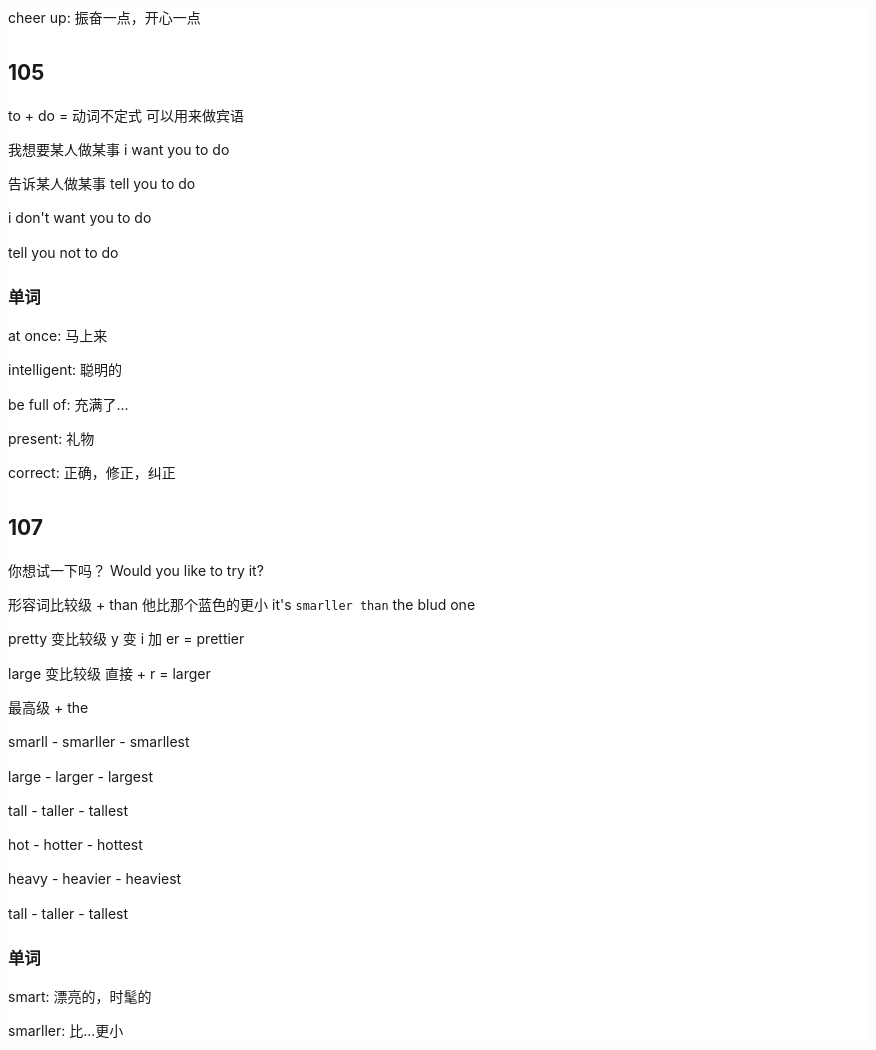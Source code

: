 cheer up: 振奋一点，开心一点

## 105

to + do = 动词不定式 可以用来做宾语

我想要某人做某事
i want you to do

告诉某人做某事
tell you to do

i don't want you to do 

tell you not to do 

### 单词

at once: 马上来

intelligent: 聪明的

be full of: 充满了...

present: 礼物

correct: 正确，修正，纠正

## 107

你想试一下吗？
Would you like to try it?

形容词比较级 + than
他比那个蓝色的更小
it's `smarller than` the blud one

pretty 变比较级 y 变 i 加 er = prettier

large 变比较级 直接 + r = larger

最高级 + the

smarll - smarller - smarllest

large - larger - largest

tall - taller - tallest

hot - hotter - hottest

heavy - heavier - heaviest

tall - taller - tallest

### 单词

smart: 漂亮的，时髦的

smarller: 比...更小

